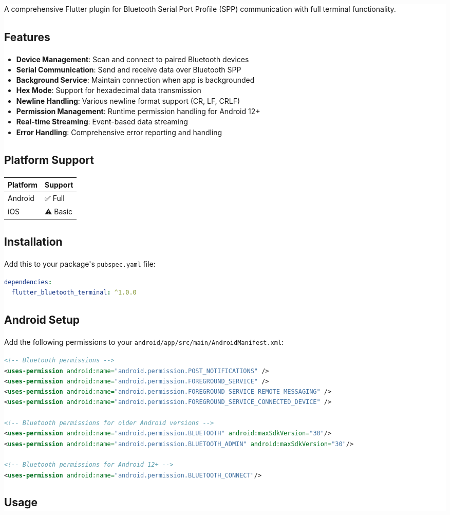 A comprehensive Flutter plugin for Bluetooth Serial Port Profile (SPP) communication with full terminal functionality.

## Features

- **Device Management**: Scan and connect to paired Bluetooth devices
- **Serial Communication**: Send and receive data over Bluetooth SPP
- **Background Service**: Maintain connection when app is backgrounded
- **Hex Mode**: Support for hexadecimal data transmission
- **Newline Handling**: Various newline format support (CR, LF, CRLF)
- **Permission Management**: Runtime permission handling for Android 12+
- **Real-time Streaming**: Event-based data streaming
- **Error Handling**: Comprehensive error reporting and handling

## Platform Support

| Platform | Support |
|----------|---------|
| Android  | ✅ Full |
| iOS      | ⚠️ Basic |

## Installation

Add this to your package's `pubspec.yaml` file:

```yaml
dependencies:
  flutter_bluetooth_terminal: ^1.0.0
```

## Android Setup

Add the following permissions to your `android/app/src/main/AndroidManifest.xml`:

```xml
<!-- Bluetooth permissions -->
<uses-permission android:name="android.permission.POST_NOTIFICATIONS" />
<uses-permission android:name="android.permission.FOREGROUND_SERVICE" />
<uses-permission android:name="android.permission.FOREGROUND_SERVICE_REMOTE_MESSAGING" />
<uses-permission android:name="android.permission.FOREGROUND_SERVICE_CONNECTED_DEVICE" />

<!-- Bluetooth permissions for older Android versions -->
<uses-permission android:name="android.permission.BLUETOOTH" android:maxSdkVersion="30"/>
<uses-permission android:name="android.permission.BLUETOOTH_ADMIN" android:maxSdkVersion="30"/>

<!-- Bluetooth permissions for Android 12+ -->
<uses-permission android:name="android.permission.BLUETOOTH_CONNECT"/>
```

## Usage

